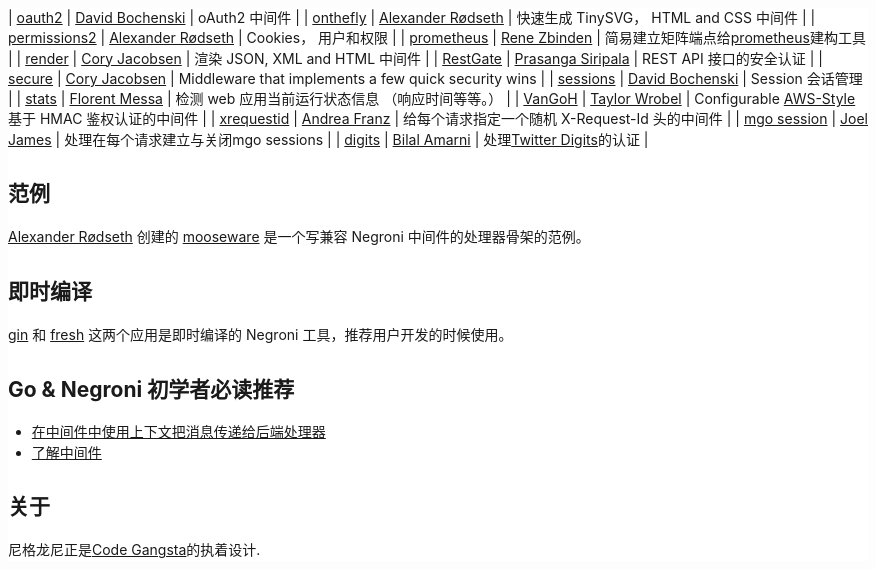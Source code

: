 | [oauth2](https://github.com/goincremental/negroni-oauth2) | [David Bochenski](https://github.com/bochenski) | oAuth2 中间件 |
| [onthefly](https://github.com/xyproto/onthefly) | [Alexander Rødseth](https://github.com/xyproto) | 快速生成 TinySVG， HTML and CSS 中间件 |
| [permissions2](https://github.com/xyproto/permissions2) | [Alexander Rødseth](https://github.com/xyproto) | Cookies， 用户和权限 |
| [prometheus](https://github.com/zbindenren/negroni-prometheus) | [Rene Zbinden](https://github.com/zbindenren) | 简易建立矩阵端点给[prometheus](http://prometheus.io)建构工具 |
| [render](https://github.com/unrolled/render) | [Cory Jacobsen](https://github.com/unrolled) | 渲染 JSON, XML and HTML 中间件 |
| [RestGate](https://github.com/pjebs/restgate) | [Prasanga Siripala](https://github.com/pjebs) | REST API 接口的安全认证 |
| [secure](https://github.com/unrolled/secure) | [Cory Jacobsen](https://github.com/unrolled) | Middleware that implements a few quick security wins |
| [sessions](https://github.com/goincremental/negroni-sessions) | [David Bochenski](https://github.com/bochenski) | Session 会话管理 |
| [stats](https://github.com/thoas/stats) | [Florent Messa](https://github.com/thoas) | 检测 web 应用当前运行状态信息 （响应时间等等。） |
| [VanGoH](https://github.com/auroratechnologies/vangoh) | [Taylor Wrobel](https://github.com/twrobel3) | Configurable [AWS-Style](http://docs.aws.amazon.com/AmazonS3/latest/dev/RESTAuthentication.html) 基于 HMAC 鉴权认证的中间件 |
| [xrequestid](https://github.com/pilu/xrequestid) | [Andrea Franz](https://github.com/pilu) | 给每个请求指定一个随机 X-Request-Id 头的中间件 |
| [mgo session](https://github.com/joeljames/nigroni-mgo-session) | [Joel James](https://github.com/joeljames) | 处理在每个请求建立与关闭mgo sessions |
| [digits](https://github.com/bamarni/digits) | [Bilal Amarni](https://github.com/bamarni) | 处理[Twitter Digits](https://get.digits.com/)的认证 |

## 范例
[Alexander Rødseth](https://github.com/xyproto) 创建的 [mooseware](https://github.com/xyproto/mooseware) 是一个写兼容 Negroni 中间件的处理器骨架的范例。

## 即时编译
[gin](https://github.com/codegangsta/gin) 和 [fresh](https://github.com/pilu/fresh) 这两个应用是即时编译的 Negroni 工具，推荐用户开发的时候使用。

## Go & Negroni 初学者必读推荐

* [在中间件中使用上下文把消息传递给后端处理器](http://elithrar.github.io/article/map-string-interface/)
* [了解中间件](http://mattstauffer.co/blog/laravel-5.0-middleware-replacing-filters)

## 关于

尼格龙尼正是[Code Gangsta](https://codegangsta.io/)的执着设计.

[Gorilla Mux]: https://github.com/gorilla/mux
[`http.FileSystem`]: https://godoc.org/net/http#FileSystem
